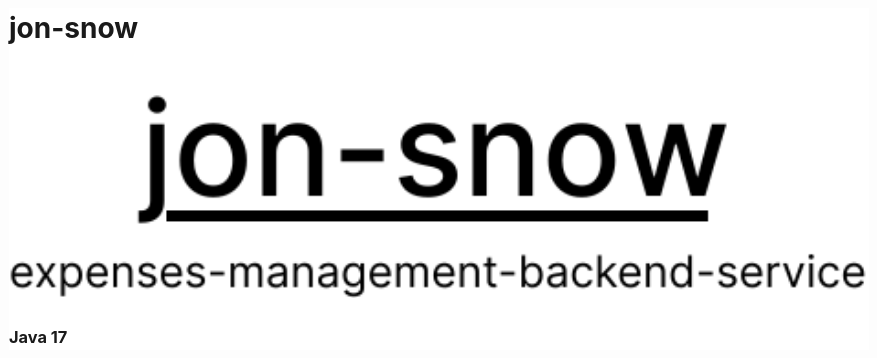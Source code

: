 # jon-snow
<img src="./media/jon-snow.svg" style="
    width: 100%;
    height: 100%;
"/>


### Java 17
